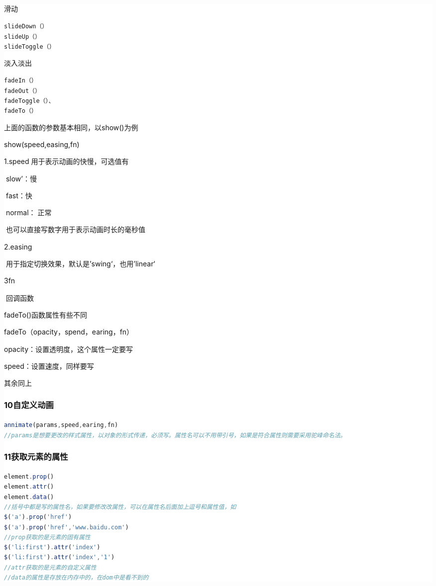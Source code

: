 滑动

```
slideDown（）
slideUp（）
slideToggle（）
```

淡入淡出

```
fadeIn（）
fadeOut（）
fadeToggle（）、
fadeTo（）
```

上面的函数的参数基本相同，以show()为例

show(speed,easing,fn)

1.speed 用于表示动画的快慢，可选值有

​	slow’：慢

​	fast：快

​	normal： 正常

​	也可以直接写数字用于表示动画时长的毫秒值

2.easing

​	用于指定切换效果，默认是’swing‘，也用’linear‘

3fn

​	回调函数

fadeTo()函数属性有些不同

fadeTo（opacity，spend，earing，fn）

opacity：设置透明度，这个属性一定要写

speed：设置速度，同样要写

其余同上

### 10自定义动画

```javascript
annimate(params,speed,earing,fn)
//params是想要更改的样式属性，以对象的形式传递，必须写。属性名可以不用带引号，如果是符合属性则需要采用驼峰命名法。
```

### 11获取元素的属性

```javascript
element.prop()
element.attr()
element.data()
//括号中都是写的属性名，如果要修改改属性，可以在属性名后面加上逗号和属性值，如
$('a').prop('href')
$('a').prop('href','www.baidu.com')
//prop获取的是元素的固有属性
$('li:first').attr('index')
$('li:first').attr('index','1')
//attr获取的是元素的自定义属性
//data的属性是存放在内存中的，在dom中是看不到的
```
